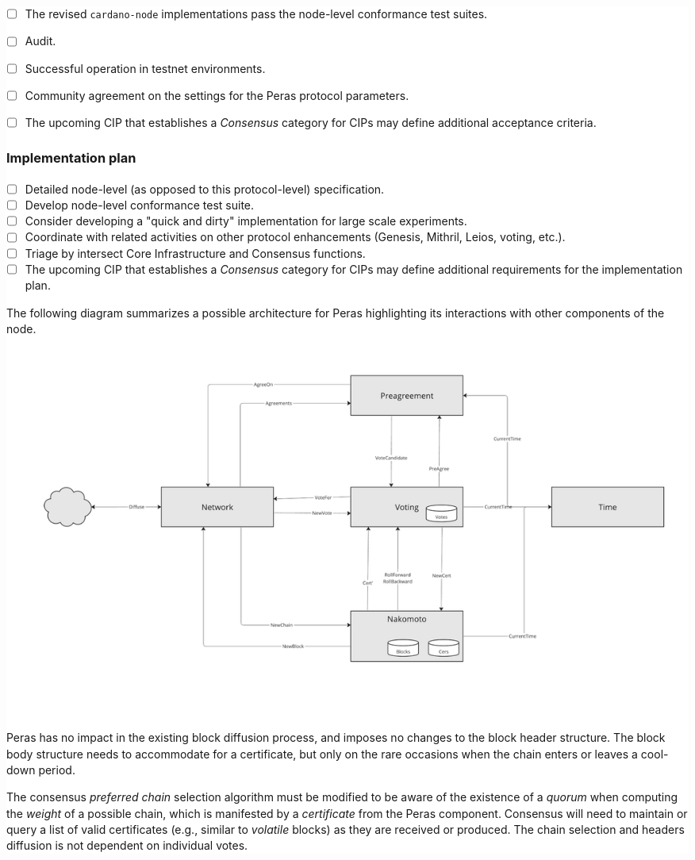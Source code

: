 - [ ] The revised `cardano-node` implementations pass the node-level conformance test suites.
- [ ] Audit.
- [ ] Successful operation in testnet environments.
- [ ] Community agreement on the settings for the Peras protocol parameters.
- [ ] The upcoming CIP that establishes a *Consensus* category for CIPs may define additional acceptance criteria.


### Implementation plan

- [ ] Detailed node-level (as opposed to this protocol-level) specification.
- [ ] Develop node-level conformance test suite.
- [ ] Consider developing a "quick and dirty" implementation for large scale experiments.
- [ ] Coordinate with related activities on other protocol enhancements (Genesis, Mithril, Leios, voting, etc.).
- [ ] Triage by intersect Core Infrastructure and Consensus functions.
- [ ] The upcoming CIP that establishes a *Consensus* category for CIPs may define additional requirements for the implementation plan.

The following diagram summarizes a possible architecture for Peras highlighting its interactions with other components of the node.

![Peras High-level Architecture](images/peras-architecture.png)

Peras has no impact in the existing block diffusion process, and imposes no changes to the block header structure. The block body structure needs to accommodate for a certificate, but only on the rare occasions when the chain enters or leaves a cool-down period.

The consensus *preferred chain* selection algorithm must be modified to be aware of the existence of a _quorum_ when computing the _weight_ of a possible chain, which is manifested by a _certificate_ from the Peras component. Consensus will need to maintain or query a list of valid certificates (e.g., similar to _volatile_ blocks) as they are received or produced. The chain selection and headers diffusion is not dependent on individual votes.


[^1]: https://eprint.iacr.org/2022/1571.pdf
[^2]: https://docs.google.com/spreadsheets/d/1s_LfDQ4Qg3BArMgr6GskGGzG_Ibg-VbPdMmlRWvZ75o/edit#gid=431199162
[^3]: https://iohk.io/en/blog/posts/2024/05/08/ouroboros-genesis-design-update/
[^4]: https://iohk.io/en/research/library/papers/high-throughput-blockchain-consensus-under-realistic-network-assumptions/
[^5]: https://peras.cardano-scaling.org/docs/reports/tech-report-2#settlement-probabilities
[^6]: https://peras.cardano-scaling.org/docs/reports/tech-report-2#resources-impact-of-peras
[^7]: Data extracted from https://support.kraken.com/hc/en-us/articles/203325283-Cryptocurrency-deposit-processing-times on 7 August 2024.
[^8]: https://peras.cardano-scaling.org/docs/reports/tech-report-2#analyses-of-adversarial-scenarios
[^9]: https://cexplorer.io/usage
[^10]: https://iohk.io/en/research/library/papers/mind-your-outcomes-the-dqsd-paradigm-for-quality-centric-systems-development-and-its-application-to-a-blockchain-case-study/
[^11]: https://pooltool.io/networkhealth
[^12]: https://developers.cardano.org/docs/operate-a-stake-pool/hardware-requirements/
[^13]: The AWS cost is quite hard to estimate up-front. The $150 base price is a rough average of various instances options in the target range. Google, AWS and Azure prices are based on 100% uptime and at least 1-year reservation for discounts. Cloud providers only charge _outgoing_ network traffic. The actual cost per GB depends on the destination, this table assumes all outbound traffic will be targeted outside of the provider which obviously won't be true, so it should be treated as an upper bound.
[^14]: https://agda.readthedocs.io/en/v2.6.4.3/tools/emacs-mode.html